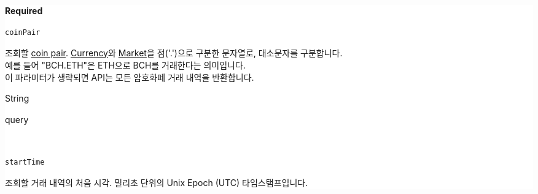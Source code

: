 <th style="text-align: center;">

<strong>Required</strong>

</th>

</tr>

</thead>

<tbody>

<tr>

<td>

`coinPair`

</td>

<td>

조회할 [coin pair](../../5_Terms.md#coin-code). [Currency](../../5_Terms.md#currency-for-coin-trading)와 [Market](../../5_Terms.md#market-for-coin-trading)을 점('.')으로 구분한 문자열로, 대소문자를 구분합니다.<br/>
예를 들어 "BCH.ETH"은 ETH으로 BCH를 거래한다는 의미입니다.<br/>
이 파라미터가 생략되면 API는 모든 암호화폐 거래 내역을 반환합니다.

</td>

<td style="text-align: center;">

<span class="nowrap">String</span>

</td>

<td style="text-align: center;">

<span class="nowrap">query<span>

</td>

<td style="text-align: center;">

 

</td>

</tr>

<tr>

<td>

`startTime`

</td>

<td>

조회할 거래 내역의 처음 시각. 밀리초 단위의 Unix Epoch (UTC) 타임스탬프입니다.

</td>

<td style="text-align: center;">
